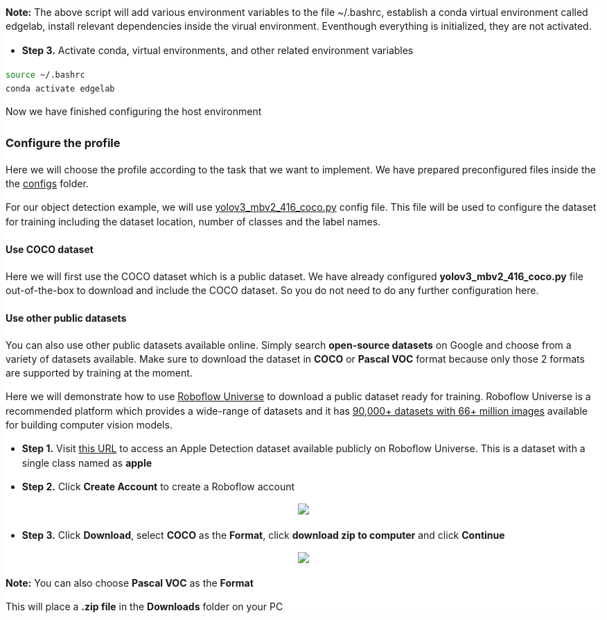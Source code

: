 **Note:** The above script will add various environment variables to the file ~/.bashrc, establish a conda virtual environment called edgelab, install relevant dependencies inside the virual environment. Eventhough everything is initialized, they are not activated.

- **Step 3.** Activate conda, virtual environments, and other related environment variables

```sh
source ~/.bashrc
conda activate edgelab
```

Now we have finished configuring the host environment 

### Configure the profile

Here we will choose the profile according to the task that we want to implement. We have prepared preconfigured files inside the the [configs](https://github.com/Seeed-Studio/edgelab/tree/master/configs) folder.

For our object detection example, we will use [yolov3_mbv2_416_coco.py](https://github.com/Seeed-Studio/edgelab/blob/master/configs/yolo/yolov3_mbv2_416_coco.py) config file. This file will be used to configure the dataset for training including the dataset location, number of classes and the label names.

#### Use COCO dataset

Here we will first use the COCO dataset which is a public dataset. We have already configured **yolov3_mbv2_416_coco.py** file out-of-the-box to download and include the COCO dataset. So you do not need to do any further configuration here.

#### Use other public datasets

You can also use other public datasets available online. Simply search **open-source datasets** on Google and choose from a variety of datasets available. Make sure to download the dataset in **COCO** or **Pascal VOC** format because only those 2 formats are supported by training at the moment. 

Here we will demonstrate how to use [Roboflow Universe](https://universe.roboflow.com) to download a public dataset ready for training. Roboflow Universe is a recommended platform which provides a wide-range of datasets and it has [90,000+ datasets with 66+ million images](https://blog.roboflow.com/computer-vision-datasets-and-apis) available for building computer vision models.

- **Step 1.** Visit [this URL](https://universe.roboflow.com/lakshantha-dissanayake/apple-detection-5z37o/dataset/1) to access an Apple Detection dataset available publicly on Roboflow Universe. This is a dataset with a single class named as **apple**

- **Step 2.** Click **Create Account** to create a Roboflow account

<div align=center><img width=1000 src="https://files.seeedstudio.com/wiki/Edgelab/1.png"/></div>

- **Step 3.** Click **Download**, select **COCO** as the **Format**, click **download zip to computer** and click **Continue**

<div align=center><img width=1000 src="https://files.seeedstudio.com/wiki/Edgelab/2.jpg"/></div>

**Note:** You can also choose **Pascal VOC** as the **Format**

This will place a **.zip file** in the **Downloads** folder on your PC
